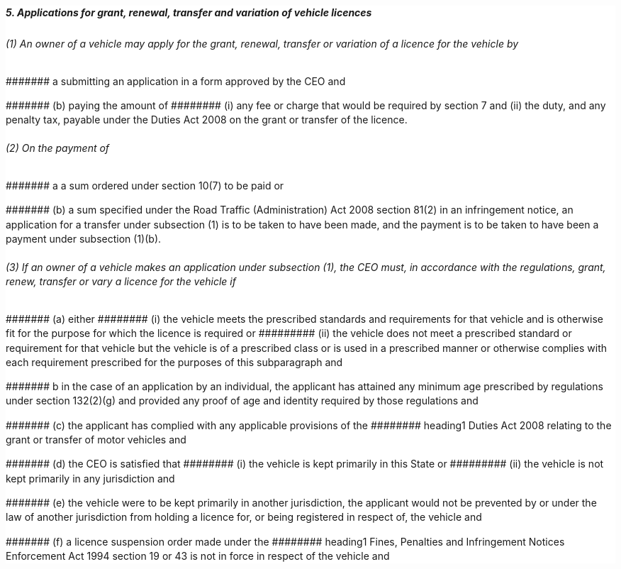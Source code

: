 ##### 5. Applications for grant, renewal, transfer and variation of vehicle licences
###### (1) An owner of a vehicle may apply for the grant, renewal, transfer or variation of a licence for the vehicle by 
####### a
submitting an application in a form approved by the CEO and

####### (b) paying the amount of 
######## (i) any fee or charge that would be required by section 7 and
(ii) the duty, and any penalty tax, payable under the  Duties Act 2008 on the grant or transfer of the licence.

###### (2) On the payment of 
####### a
a sum ordered under section 10(7) to be paid or

####### (b) a sum specified under the
Road Traffic (Administration) Act 2008 section 81(2) in an infringement notice,  an application for a transfer under subsection (1) is to be taken to have been made, and the payment is to be taken to have been a payment under subsection (1)(b).

###### (3) If an owner of a vehicle makes an application under subsection (1), the CEO must, in accordance with the regulations, grant, renew, transfer or vary a licence for the vehicle if 
####### (a) either 
######## (i) the vehicle meets the prescribed standards and requirements for that vehicle and is otherwise fit for the purpose for which the licence is required or
######### (ii) the vehicle does not meet a prescribed standard or requirement for that vehicle but the vehicle is of a prescribed class or is used in a prescribed manner or otherwise complies with each requirement prescribed for the purposes of this subparagraph
and

####### b
in the case of an application by an individual, the applicant has attained any minimum age prescribed by regulations under section 132(2)(g) and provided any proof of age and identity required by those regulations and

####### (c) the applicant has complied with any applicable provisions of the
######## heading1
Duties Act 2008 relating to the grant or transfer of motor vehicles and

####### (d) the CEO is satisfied that 
######## (i) the vehicle is kept primarily in this State or
######### (ii) the vehicle is not kept primarily in any jurisdiction
and

####### (e) the vehicle were to be kept primarily in another jurisdiction, the applicant would not be prevented by or under the law of another jurisdiction from holding a
licence for, or being registered in respect of, the vehicle and

####### (f) a licence suspension order made under the
######## heading1
Fines, Penalties and Infringement Notices Enforcement Act 1994 section 19 or 43 is not in force in respect of the vehicle and
